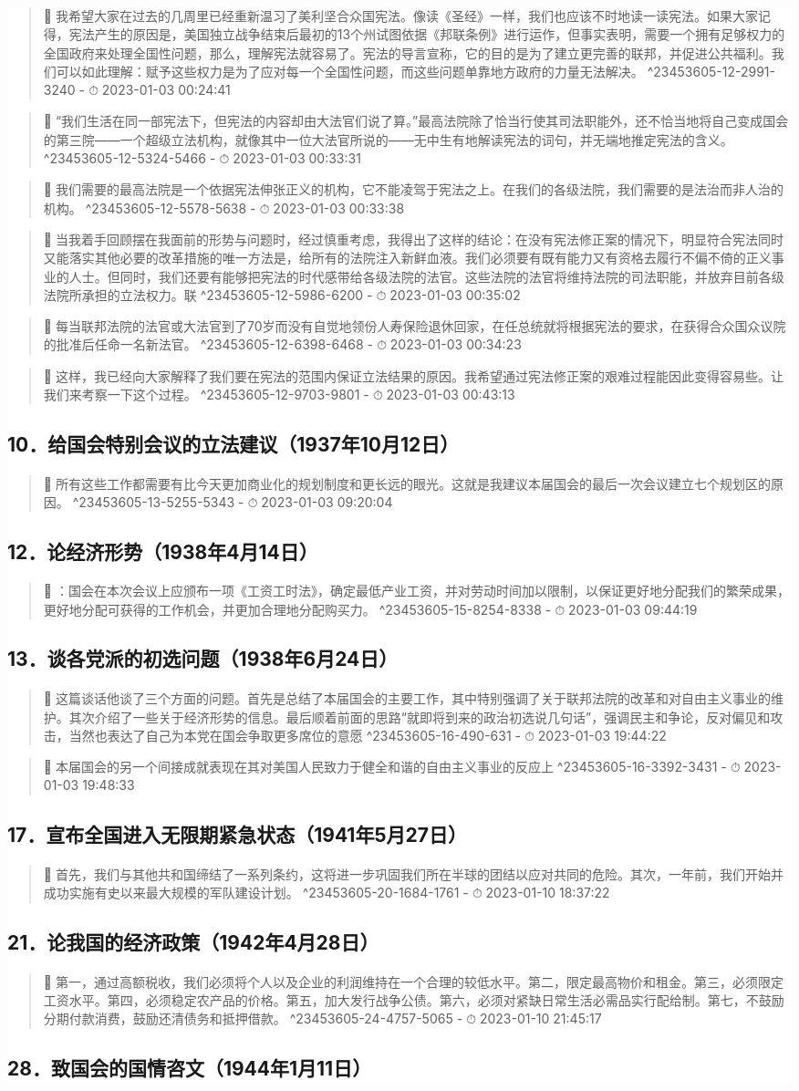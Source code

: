 > 📌 我希望大家在过去的几周里已经重新温习了美利坚合众国宪法。像读《圣经》一样，我们也应该不时地读一读宪法。如果大家记得，宪法产生的原因是，美国独立战争结束后最初的13个州试图依据《邦联条例》进行运作，但事实表明，需要一个拥有足够权力的全国政府来处理全国性问题，那么，理解宪法就容易了。宪法的导言宣称，它的目的是为了建立更完善的联邦，并促进公共福利。我们可以如此理解：赋予这些权力是为了应对每一个全国性问题，而这些问题单靠地方政府的力量无法解决。 ^23453605-12-2991-3240
    - ⏱ 2023-01-03 00:24:41 

> 📌 “我们生活在同一部宪法下，但宪法的内容却由大法官们说了算。”最高法院除了恰当行使其司法职能外，还不恰当地将自己变成国会的第三院——一个超级立法机构，就像其中一位大法官所说的——无中生有地解读宪法的词句，并无端地推定宪法的含义。 ^23453605-12-5324-5466
    - ⏱ 2023-01-03 00:33:31 

> 📌 我们需要的最高法院是一个依据宪法伸张正义的机构，它不能凌驾于宪法之上。在我们的各级法院，我们需要的是法治而非人治的机构。 ^23453605-12-5578-5638
    - ⏱ 2023-01-03 00:33:38 

> 📌 当我着手回顾摆在我面前的形势与问题时，经过慎重考虑，我得出了这样的结论：在没有宪法修正案的情况下，明显符合宪法同时又能落实其他必要的改革措施的唯一方法是，给所有的法院注入新鲜血液。我们必须要有既有能力又有资格去履行不偏不倚的正义事业的人士。但同时，我们还要有能够把宪法的时代感带给各级法院的法官。这些法院的法官将维持法院的司法职能，并放弃目前各级法院所承担的立法权力。联 ^23453605-12-5986-6200
    - ⏱ 2023-01-03 00:35:02 

> 📌 每当联邦法院的法官或大法官到了70岁而没有自觉地领份人寿保险退休回家，在任总统就将根据宪法的要求，在获得合众国众议院的批准后任命一名新法官。 ^23453605-12-6398-6468
    - ⏱ 2023-01-03 00:34:23 

> 📌 这样，我已经向大家解释了我们要在宪法的范围内保证立法结果的原因。我希望通过宪法修正案的艰难过程能因此变得容易些。让我们来考察一下这个过程。 ^23453605-12-9703-9801
    - ⏱ 2023-01-03 00:43:13 
 
## 10．给国会特别会议的立法建议（1937年10月12日）


> 📌 所有这些工作都需要有比今天更加商业化的规划制度和更长远的眼光。这就是我建议本届国会的最后一次会议建立七个规划区的原因。 ^23453605-13-5255-5343
    - ⏱ 2023-01-03 09:20:04 
## 12．论经济形势（1938年4月14日）


> 📌 ：国会在本次会议上应颁布一项《工资工时法》，确定最低产业工资，并对劳动时间加以限制，以保证更好地分配我们的繁荣成果，更好地分配可获得的工作机会，并更加合理地分配购买力。 ^23453605-15-8254-8338
    - ⏱ 2023-01-03 09:44:19 
## 13．谈各党派的初选问题（1938年6月24日）


> 📌 这篇谈话他谈了三个方面的问题。首先是总结了本届国会的主要工作，其中特别强调了关于联邦法院的改革和对自由主义事业的维护。其次介绍了一些关于经济形势的信息。最后顺着前面的思路“就即将到来的政治初选说几句话”，强调民主和争论，反对偏见和攻击，当然也表达了自己为本党在国会争取更多席位的意愿 ^23453605-16-490-631
    - ⏱ 2023-01-03 19:44:22 

> 📌 本届国会的另一个间接成就表现在其对美国人民致力于健全和谐的自由主义事业的反应上 ^23453605-16-3392-3431
    - ⏱ 2023-01-03 19:48:33 
## 17．宣布全国进入无限期紧急状态（1941年5月27日）


> 📌 首先，我们与其他共和国缔结了一系列条约，这将进一步巩固我们所在半球的团结以应对共同的危险。其次，一年前，我们开始并成功实施有史以来最大规模的军队建设计划。 ^23453605-20-1684-1761
    - ⏱ 2023-01-10 18:37:22 
## 21．论我国的经济政策（1942年4月28日）


> 📌 第一，通过高额税收，我们必须将个人以及企业的利润维持在一个合理的较低水平。第二，限定最高物价和租金。第三，必须限定工资水平。第四，必须稳定农产品的价格。第五，加大发行战争公债。第六，必须对紧缺日常生活必需品实行配给制。第七，不鼓励分期付款消费，鼓励还清债务和抵押借款。 ^23453605-24-4757-5065
    - ⏱ 2023-01-10 21:45:17 
## 28．致国会的国情咨文（1944年1月11日）
